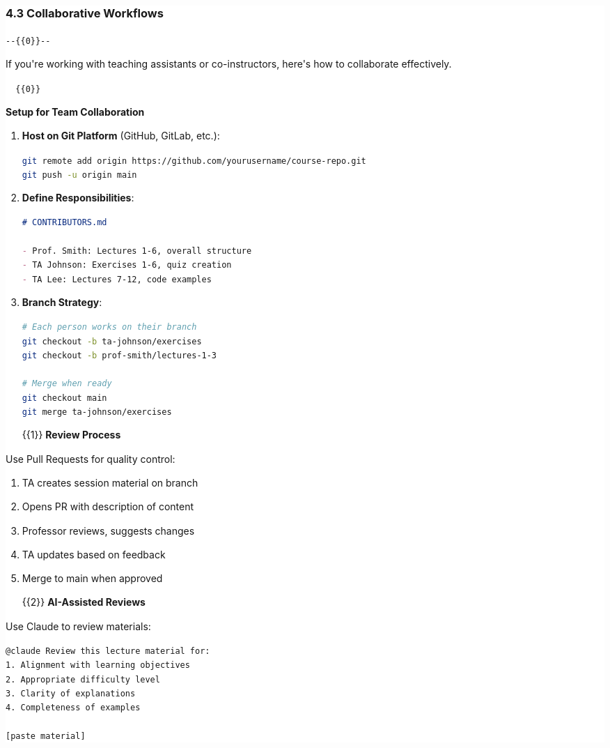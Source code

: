 ### 4.3 Collaborative Workflows

    --{{0}}--
If you're working with teaching assistants or co-instructors, here's how to collaborate effectively.

      {{0}}
**Setup for Team Collaboration**

1. **Host on Git Platform** (GitHub, GitLab, etc.):
   ```bash
   git remote add origin https://github.com/yourusername/course-repo.git
   git push -u origin main
   ```

2. **Define Responsibilities**:
   ```markdown
   # CONTRIBUTORS.md
   
   - Prof. Smith: Lectures 1-6, overall structure
   - TA Johnson: Exercises 1-6, quiz creation
   - TA Lee: Lectures 7-12, code examples
   ```

3. **Branch Strategy**:
   ```bash
   # Each person works on their branch
   git checkout -b ta-johnson/exercises
   git checkout -b prof-smith/lectures-1-3
   
   # Merge when ready
   git checkout main
   git merge ta-johnson/exercises
   ```

      {{1}}
**Review Process**

Use Pull Requests for quality control:

1. TA creates session material on branch
2. Opens PR with description of content
3. Professor reviews, suggests changes
4. TA updates based on feedback
5. Merge to main when approved

      {{2}}
**AI-Assisted Reviews**

Use Claude to review materials:

```
@claude Review this lecture material for:
1. Alignment with learning objectives
2. Appropriate difficulty level
3. Clarity of explanations
4. Completeness of examples

[paste material]
```
